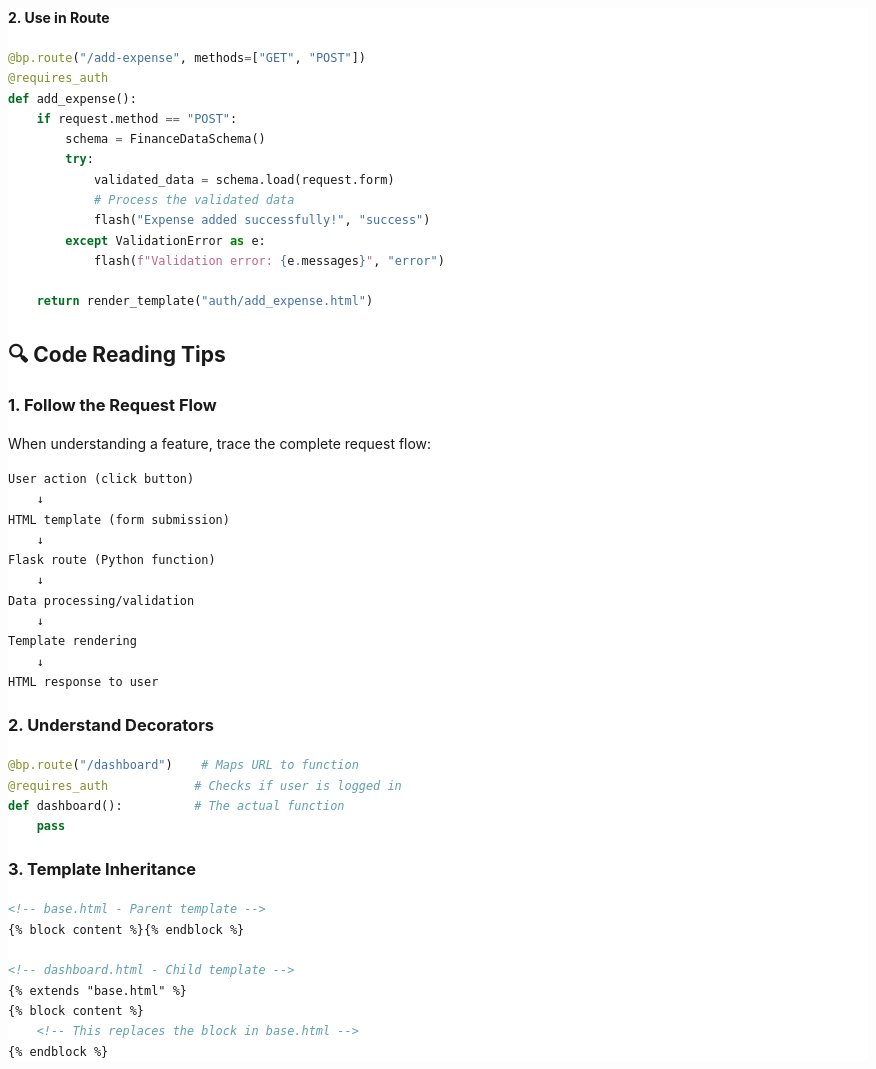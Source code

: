 #### 2. Use in Route
```python
@bp.route("/add-expense", methods=["GET", "POST"])
@requires_auth
def add_expense():
    if request.method == "POST":
        schema = FinanceDataSchema()
        try:
            validated_data = schema.load(request.form)
            # Process the validated data
            flash("Expense added successfully!", "success")
        except ValidationError as e:
            flash(f"Validation error: {e.messages}", "error")
    
    return render_template("auth/add_expense.html")
```

## 🔍 Code Reading Tips

### 1. Follow the Request Flow
When understanding a feature, trace the complete request flow:
```
User action (click button)
    ↓
HTML template (form submission)
    ↓
Flask route (Python function)
    ↓
Data processing/validation
    ↓
Template rendering
    ↓
HTML response to user
```

### 2. Understand Decorators
```python
@bp.route("/dashboard")    # Maps URL to function
@requires_auth            # Checks if user is logged in
def dashboard():          # The actual function
    pass
```

### 3. Template Inheritance
```html
<!-- base.html - Parent template -->
{% block content %}{% endblock %}

<!-- dashboard.html - Child template -->
{% extends "base.html" %}
{% block content %}
    <!-- This replaces the block in base.html -->
{% endblock %}
```
